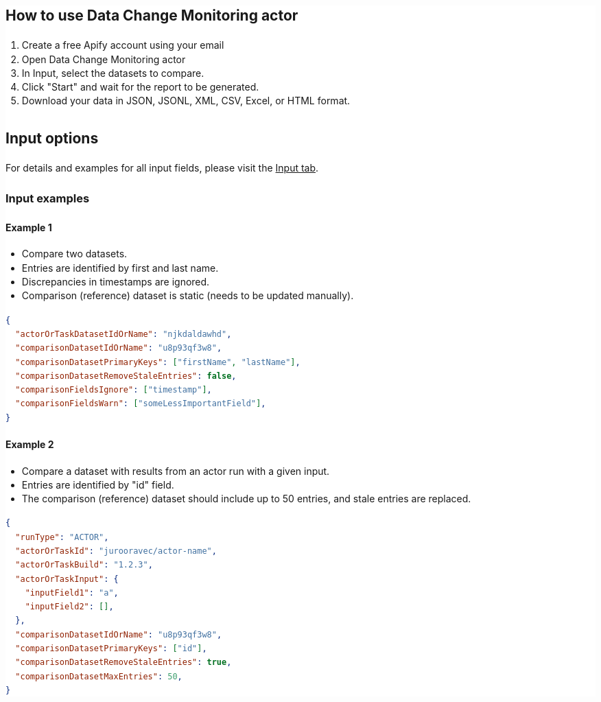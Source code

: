 ## How to use Data Change Monitoring actor

1. Create a free Apify account using your email
2. Open Data Change Monitoring actor
3. In Input, select the datasets to compare.
4. Click "Start" and wait for the report to be generated.
5. Download your data in JSON, JSONL, XML, CSV, Excel, or HTML format.

## Input options

For details and examples for all input fields, please visit the [Input tab](https://apify.com/jurooravec/data-integrity/input-schema).

### Input examples

#### Example 1

- Compare two datasets.
- Entries are identified by first and last name.
- Discrepancies in timestamps are ignored.
- Comparison (reference) dataset is static (needs to be updated manually).

```json
{
  "actorOrTaskDatasetIdOrName": "njkdaldawhd",
  "comparisonDatasetIdOrName": "u8p93qf3w8",
  "comparisonDatasetPrimaryKeys": ["firstName", "lastName"],
  "comparisonDatasetRemoveStaleEntries": false,
  "comparisonFieldsIgnore": ["timestamp"],
  "comparisonFieldsWarn": ["someLessImportantField"],
}
```

#### Example 2

- Compare a dataset with results from an actor run with a given input.
- Entries are identified by "id" field.
- The comparison (reference) dataset should include up to 50 entries, and stale entries are replaced.

```json
{
  "runType": "ACTOR",
  "actorOrTaskId": "jurooravec/actor-name",
  "actorOrTaskBuild": "1.2.3",
  "actorOrTaskInput": {
    "inputField1": "a",
    "inputField2": [],
  },
  "comparisonDatasetIdOrName": "u8p93qf3w8",
  "comparisonDatasetPrimaryKeys": ["id"],
  "comparisonDatasetRemoveStaleEntries": true,
  "comparisonDatasetMaxEntries": 50,
}
```
